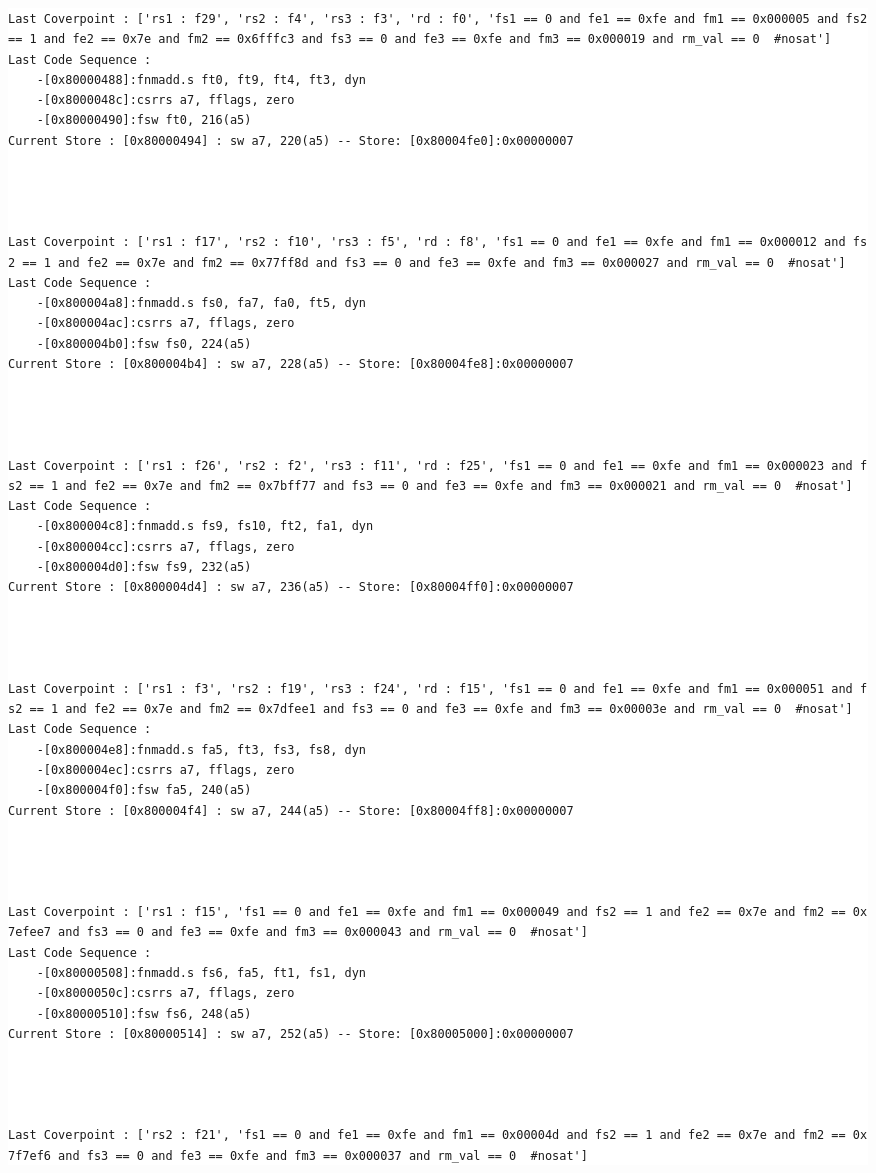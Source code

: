 ```
Last Coverpoint : ['rs1 : f29', 'rs2 : f4', 'rs3 : f3', 'rd : f0', 'fs1 == 0 and fe1 == 0xfe and fm1 == 0x000005 and fs2 == 1 and fe2 == 0x7e and fm2 == 0x6fffc3 and fs3 == 0 and fe3 == 0xfe and fm3 == 0x000019 and rm_val == 0  #nosat']
Last Code Sequence : 
	-[0x80000488]:fnmadd.s ft0, ft9, ft4, ft3, dyn
	-[0x8000048c]:csrrs a7, fflags, zero
	-[0x80000490]:fsw ft0, 216(a5)
Current Store : [0x80000494] : sw a7, 220(a5) -- Store: [0x80004fe0]:0x00000007




Last Coverpoint : ['rs1 : f17', 'rs2 : f10', 'rs3 : f5', 'rd : f8', 'fs1 == 0 and fe1 == 0xfe and fm1 == 0x000012 and fs2 == 1 and fe2 == 0x7e and fm2 == 0x77ff8d and fs3 == 0 and fe3 == 0xfe and fm3 == 0x000027 and rm_val == 0  #nosat']
Last Code Sequence : 
	-[0x800004a8]:fnmadd.s fs0, fa7, fa0, ft5, dyn
	-[0x800004ac]:csrrs a7, fflags, zero
	-[0x800004b0]:fsw fs0, 224(a5)
Current Store : [0x800004b4] : sw a7, 228(a5) -- Store: [0x80004fe8]:0x00000007




Last Coverpoint : ['rs1 : f26', 'rs2 : f2', 'rs3 : f11', 'rd : f25', 'fs1 == 0 and fe1 == 0xfe and fm1 == 0x000023 and fs2 == 1 and fe2 == 0x7e and fm2 == 0x7bff77 and fs3 == 0 and fe3 == 0xfe and fm3 == 0x000021 and rm_val == 0  #nosat']
Last Code Sequence : 
	-[0x800004c8]:fnmadd.s fs9, fs10, ft2, fa1, dyn
	-[0x800004cc]:csrrs a7, fflags, zero
	-[0x800004d0]:fsw fs9, 232(a5)
Current Store : [0x800004d4] : sw a7, 236(a5) -- Store: [0x80004ff0]:0x00000007




Last Coverpoint : ['rs1 : f3', 'rs2 : f19', 'rs3 : f24', 'rd : f15', 'fs1 == 0 and fe1 == 0xfe and fm1 == 0x000051 and fs2 == 1 and fe2 == 0x7e and fm2 == 0x7dfee1 and fs3 == 0 and fe3 == 0xfe and fm3 == 0x00003e and rm_val == 0  #nosat']
Last Code Sequence : 
	-[0x800004e8]:fnmadd.s fa5, ft3, fs3, fs8, dyn
	-[0x800004ec]:csrrs a7, fflags, zero
	-[0x800004f0]:fsw fa5, 240(a5)
Current Store : [0x800004f4] : sw a7, 244(a5) -- Store: [0x80004ff8]:0x00000007




Last Coverpoint : ['rs1 : f15', 'fs1 == 0 and fe1 == 0xfe and fm1 == 0x000049 and fs2 == 1 and fe2 == 0x7e and fm2 == 0x7efee7 and fs3 == 0 and fe3 == 0xfe and fm3 == 0x000043 and rm_val == 0  #nosat']
Last Code Sequence : 
	-[0x80000508]:fnmadd.s fs6, fa5, ft1, fs1, dyn
	-[0x8000050c]:csrrs a7, fflags, zero
	-[0x80000510]:fsw fs6, 248(a5)
Current Store : [0x80000514] : sw a7, 252(a5) -- Store: [0x80005000]:0x00000007




Last Coverpoint : ['rs2 : f21', 'fs1 == 0 and fe1 == 0xfe and fm1 == 0x00004d and fs2 == 1 and fe2 == 0x7e and fm2 == 0x7f7ef6 and fs3 == 0 and fe3 == 0xfe and fm3 == 0x000037 and rm_val == 0  #nosat']
```